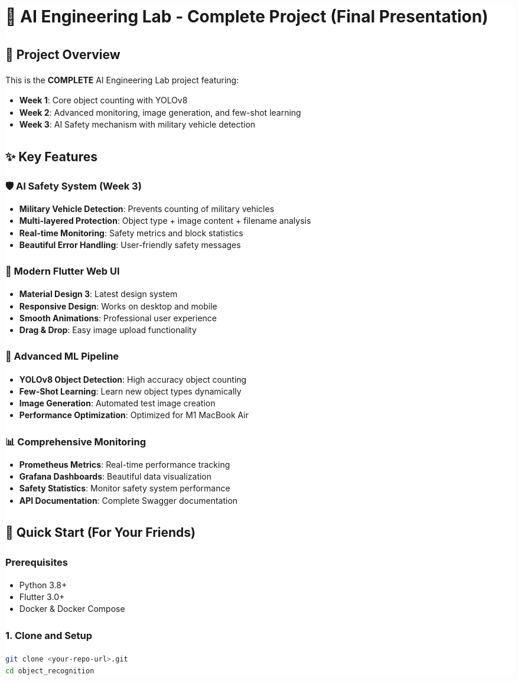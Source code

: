 # 🚀 AI Engineering Lab - Complete Project (Final Presentation)

## 🎯 Project Overview

This is the **COMPLETE** AI Engineering Lab project featuring:
- **Week 1**: Core object counting with YOLOv8
- **Week 2**: Advanced monitoring, image generation, and few-shot learning
- **Week 3**: AI Safety mechanism with military vehicle detection

## ✨ Key Features

### 🛡️ AI Safety System (Week 3)
- **Military Vehicle Detection**: Prevents counting of military vehicles
- **Multi-layered Protection**: Object type + image content + filename analysis
- **Real-time Monitoring**: Safety metrics and block statistics
- **Beautiful Error Handling**: User-friendly safety messages

### 🎨 Modern Flutter Web UI
- **Material Design 3**: Latest design system
- **Responsive Design**: Works on desktop and mobile
- **Smooth Animations**: Professional user experience
- **Drag & Drop**: Easy image upload functionality

### 🧠 Advanced ML Pipeline
- **YOLOv8 Object Detection**: High accuracy object counting
- **Few-Shot Learning**: Learn new object types dynamically
- **Image Generation**: Automated test image creation
- **Performance Optimization**: Optimized for M1 MacBook Air

### 📊 Comprehensive Monitoring
- **Prometheus Metrics**: Real-time performance tracking
- **Grafana Dashboards**: Beautiful data visualization
- **Safety Statistics**: Monitor safety system performance
- **API Documentation**: Complete Swagger documentation

## 🚀 Quick Start (For Your Friends)

### Prerequisites
- Python 3.8+
- Flutter 3.0+
- Docker & Docker Compose

### 1. Clone and Setup
```bash
git clone <your-repo-url>.git
cd object_recognition
```

